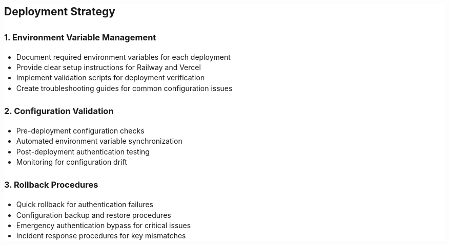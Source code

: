 ## Deployment Strategy

### 1. Environment Variable Management

- Document required environment variables for each deployment
- Provide clear setup instructions for Railway and Vercel
- Implement validation scripts for deployment verification
- Create troubleshooting guides for common configuration issues

### 2. Configuration Validation

- Pre-deployment configuration checks
- Automated environment variable synchronization
- Post-deployment authentication testing
- Monitoring for configuration drift

### 3. Rollback Procedures

- Quick rollback for authentication failures
- Configuration backup and restore procedures
- Emergency authentication bypass for critical issues
- Incident response procedures for key mismatches
